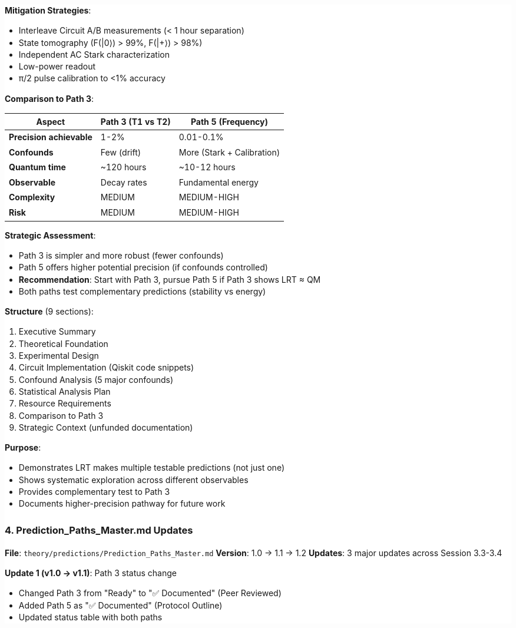 **Mitigation Strategies**:
- Interleave Circuit A/B measurements (< 1 hour separation)
- State tomography (F(|0⟩) > 99%, F(|+⟩) > 98%)
- Independent AC Stark characterization
- Low-power readout
- π/2 pulse calibration to <1% accuracy

**Comparison to Path 3**:

| Aspect | Path 3 (T1 vs T2) | Path 5 (Frequency) |
|--------|-------------------|-------------------|
| **Precision achievable** | 1-2% | 0.01-0.1% |
| **Confounds** | Few (drift) | More (Stark + Calibration) |
| **Quantum time** | ~120 hours | ~10-12 hours |
| **Observable** | Decay rates | Fundamental energy |
| **Complexity** | MEDIUM | MEDIUM-HIGH |
| **Risk** | MEDIUM | MEDIUM-HIGH |

**Strategic Assessment**:
- Path 3 is simpler and more robust (fewer confounds)
- Path 5 offers higher potential precision (if confounds controlled)
- **Recommendation**: Start with Path 3, pursue Path 5 if Path 3 shows LRT ≈ QM
- Both paths test complementary predictions (stability vs energy)

**Structure** (9 sections):
1. Executive Summary
2. Theoretical Foundation
3. Experimental Design
4. Circuit Implementation (Qiskit code snippets)
5. Confound Analysis (5 major confounds)
6. Statistical Analysis Plan
7. Resource Requirements
8. Comparison to Path 3
9. Strategic Context (unfunded documentation)

**Purpose**:
- Demonstrates LRT makes multiple testable predictions (not just one)
- Shows systematic exploration across different observables
- Provides complementary test to Path 3
- Documents higher-precision pathway for future work

### 4. Prediction_Paths_Master.md Updates

**File**: `theory/predictions/Prediction_Paths_Master.md`
**Version**: 1.0 → 1.1 → 1.2
**Updates**: 3 major updates across Session 3.3-3.4

**Update 1 (v1.0 → v1.1)**: Path 3 status change
- Changed Path 3 from "Ready" to "✅ Documented" (Peer Reviewed)
- Added Path 5 as "✅ Documented" (Protocol Outline)
- Updated status table with both paths
